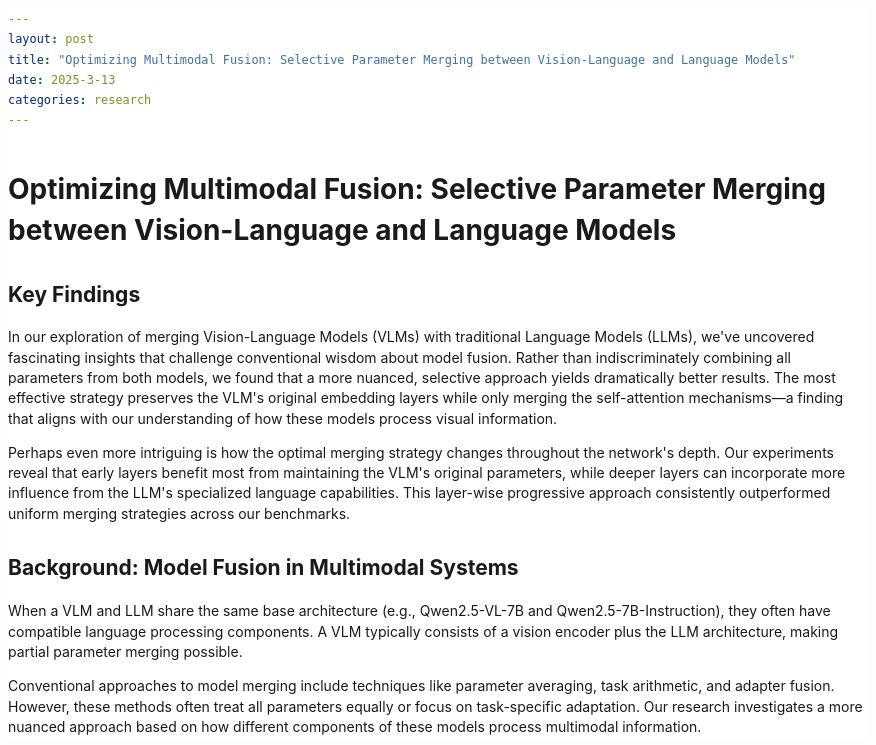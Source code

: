 ```yaml
---
layout: post
title: "Optimizing Multimodal Fusion: Selective Parameter Merging between Vision-Language and Language Models"
date: 2025-3-13
categories: research
---
```

# Optimizing Multimodal Fusion: Selective Parameter Merging between Vision-Language and Language Models

## Key Findings

In our exploration of merging Vision-Language Models (VLMs) with traditional Language Models (LLMs), we've uncovered fascinating insights that challenge conventional wisdom about model fusion. Rather than indiscriminately combining all parameters from both models, we found that a more nuanced, selective approach yields dramatically better results. The most effective strategy preserves the VLM's original embedding layers while only merging the self-attention mechanisms—a finding that aligns with our understanding of how these models process visual information.

Perhaps even more intriguing is how the optimal merging strategy changes throughout the network's depth. Our experiments reveal that early layers benefit most from maintaining the VLM's original parameters, while deeper layers can incorporate more influence from the LLM's specialized language capabilities. This layer-wise progressive approach consistently outperformed uniform merging strategies across our benchmarks.


## Background: Model Fusion in Multimodal Systems

When a VLM and LLM share the same base architecture (e.g., Qwen2.5-VL-7B and Qwen2.5-7B-Instruction), they often have compatible language processing components. A VLM typically consists of a vision encoder plus the LLM architecture, making partial parameter merging possible.

Conventional approaches to model merging include techniques like parameter averaging, task arithmetic, and adapter fusion. However, these methods often treat all parameters equally or focus on task-specific adaptation. Our research investigates a more nuanced approach based on how different components of these models process multimodal information.
